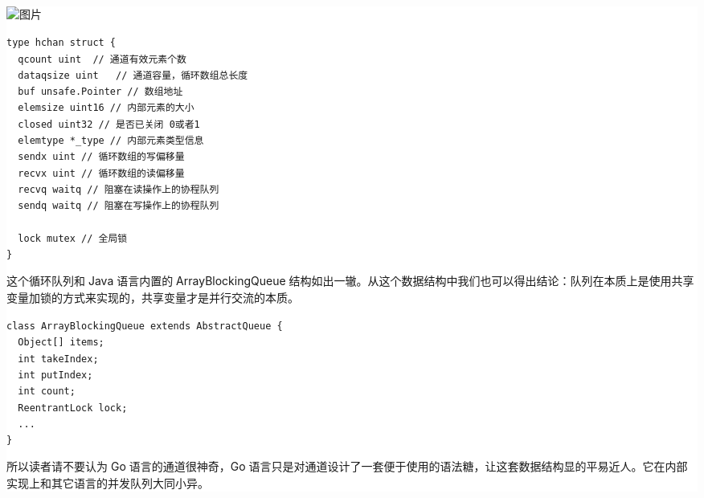 ![](https://upload-images.jianshu.io/upload_images/6943526-90cd50a4fa7cb52b?imageMogr2/auto-orient/strip%7CimageView2/2/w/1240 "图片")


```
type hchan struct {
  qcount uint  // 通道有效元素个数
  dataqsize uint   // 通道容量，循环数组总长度
  buf unsafe.Pointer // 数组地址
  elemsize uint16 // 内部元素的大小
  closed uint32 // 是否已关闭 0或者1
  elemtype *_type // 内部元素类型信息
  sendx uint // 循环数组的写偏移量
  recvx uint // 循环数组的读偏移量
  recvq waitq // 阻塞在读操作上的协程队列
  sendq waitq // 阻塞在写操作上的协程队列

  lock mutex // 全局锁
}
```

这个循环队列和 Java 语言内置的 ArrayBlockingQueue 结构如出一辙。从这个数据结构中我们也可以得出结论：队列在本质上是使用共享变量加锁的方式来实现的，共享变量才是并行交流的本质。

```
class ArrayBlockingQueue extends AbstractQueue {
  Object[] items;
  int takeIndex;
  int putIndex;
  int count;
  ReentrantLock lock;
  ...
}
```

所以读者请不要认为 Go 语言的通道很神奇，Go 语言只是对通道设计了一套便于使用的语法糖，让这套数据结构显的平易近人。它在内部实现上和其它语言的并发队列大同小异。

